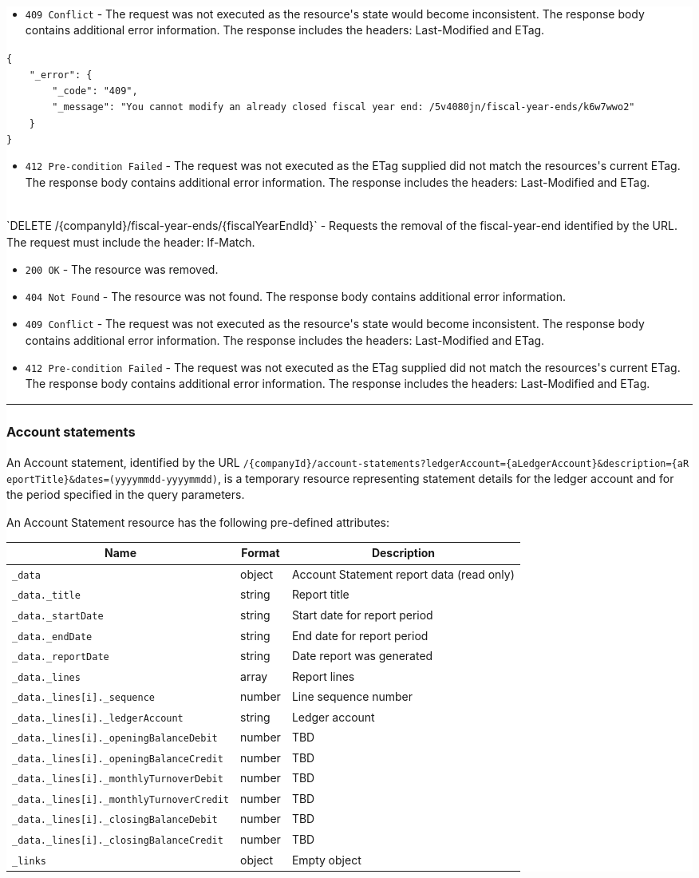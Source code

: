* `409 Conflict` - The request was not executed as the resource's state would become inconsistent. The response body contains additional error information. The response includes the headers: Last-Modified and ETag.

```
{
    "_error": {
        "_code": "409",
        "_message": "You cannot modify an already closed fiscal year end: /5v4080jn/fiscal-year-ends/k6w7wwo2"
    }
}
```


* `412 Pre-condition Failed` - The request was not executed as the ETag supplied did not match the resources's current ETag. The response body contains additional error information. The response includes the headers: Last-Modified and ETag.



<br/>
`DELETE /{companyId}/fiscal-year-ends/{fiscalYearEndId}` - Requests the removal of the fiscal-year-end identified by the URL. The request must include the header: If-Match.

* `200 OK` - The resource was removed.

* `404 Not Found` - The resource was not found. The response body contains additional error information.

* `409 Conflict` - The request was not executed as the resource's state would become inconsistent. The response body contains additional error information. The response includes the headers: Last-Modified and ETag.

* `412 Pre-condition Failed` - The request was not executed as the ETag supplied did not match the resources's current ETag. The response body contains additional error information. The response includes the headers: Last-Modified and ETag.




-----

### Account statements

An Account statement, identified by the URL `/{companyId}/account-statements?ledgerAccount={aLedgerAccount}&description={aReportTitle}&dates=(yyyymmdd-yyyymmdd)`, is a temporary resource representing statement details for the ledger account and for the period specified in the query parameters.  

An Account Statement resource has the following pre-defined attributes:

Name | Format | Description
---- | ------ | -----------
`_data` | object | Account Statement report data (read only)
`_data._title` | string | Report title
`_data._startDate` | string | Start date for report period
`_data._endDate` | string | End date for report period
`_data._reportDate` | string | Date report was generated
`_data._lines` | array | Report lines
`_data._lines[i]._sequence` | number | Line sequence number
`_data._lines[i]._ledgerAccount` | string | Ledger account
`_data._lines[i]._openingBalanceDebit` | number | TBD
`_data._lines[i]._openingBalanceCredit` | number | TBD
`_data._lines[i]._monthlyTurnoverDebit` | number | TBD
`_data._lines[i]._monthlyTurnoverCredit` | number | TBD
`_data._lines[i]._closingBalanceDebit` | number | TBD
`_data._lines[i]._closingBalanceCredit` | number | TBD
`_links` | object | Empty object
